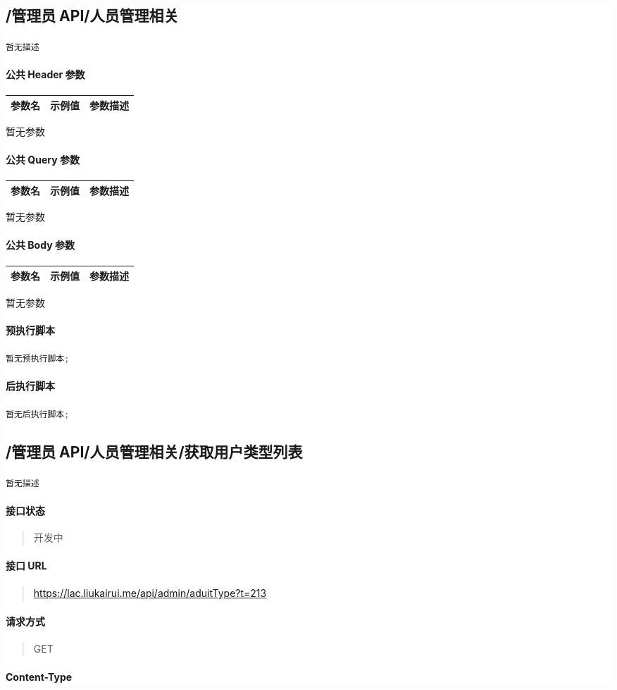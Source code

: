 ## /管理员 API/人员管理相关

```text
暂无描述
```

#### 公共 Header 参数

| 参数名 | 示例值 | 参数描述 |
| ------ | ------ | -------- |

暂无参数

#### 公共 Query 参数

| 参数名 | 示例值 | 参数描述 |
| ------ | ------ | -------- |

暂无参数

#### 公共 Body 参数

| 参数名 | 示例值 | 参数描述 |
| ------ | ------ | -------- |

暂无参数

#### 预执行脚本

```javascript
暂无预执行脚本;
```

#### 后执行脚本

```javascript
暂无后执行脚本;
```

## /管理员 API/人员管理相关/获取用户类型列表

```text
暂无描述
```

#### 接口状态

> 开发中

#### 接口 URL

> https://lac.liukairui.me/api/admin/aduitType?t=213

#### 请求方式

> GET

#### Content-Type

